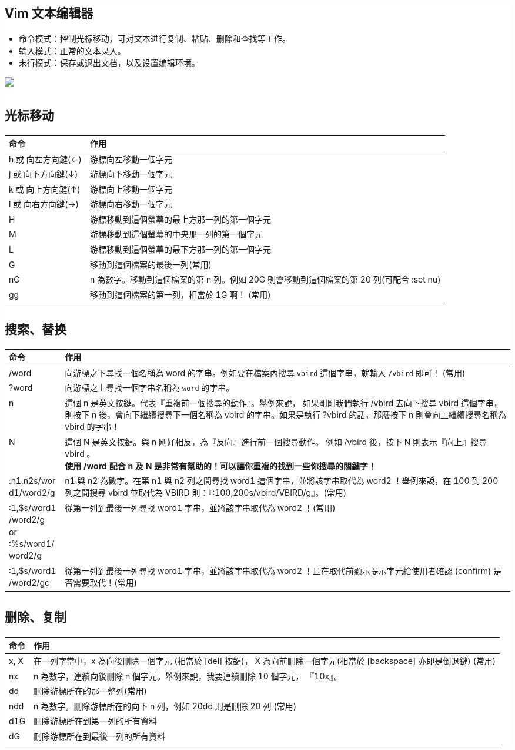 ## Vim 文本编辑器

 * 命令模式：控制光标移动，可对文本进行复制、粘贴、删除和查找等工作。
 * 输入模式：正常的文本录入。
 * 末行模式：保存或退出文档，以及设置编辑环境。

![](https://pikachu666.oss-cn-hongkong.aliyuncs.com/images/40c910f5-1fe3-4740-aac6-6177383b7307.png)



## 光标移动

|命令	|作用
|:-----|:----
|h 或 向左方向鍵(←)	|游標向左移動一個字元
|j 或 向下方向鍵(↓)	|游標向下移動一個字元
|k 或 向上方向鍵(↑)	|游標向上移動一個字元
|l 或 向右方向鍵(→)	|游標向右移動一個字元
|H	|游標移動到這個螢幕的最上方那一列的第一個字元
|M	|游標移動到這個螢幕的中央那一列的第一個字元
|L	|游標移動到這個螢幕的最下方那一列的第一個字元
|G	|移動到這個檔案的最後一列(常用)
|nG|	n 為數字。移動到這個檔案的第 n 列。例如 20G 則會移動到這個檔案的第 20 列(可配合 :set nu)
|gg|	移動到這個檔案的第一列，相當於 1G 啊！ (常用)

## 搜索、替换
|命令	|作用
|:----|:-----
| /word	|向游標之下尋找一個名稱為 word 的字串。例如要在檔案內搜尋 `vbird` 這個字串，就輸入 `/vbird` 即可！ (常用)
| ?word	|向游標之上尋找一個字串名稱為 `word` 的字串。
|n	|這個 n 是英文按鍵。代表『重複前一個搜尋的動作』。舉例來說， 如果剛剛我們執行 /vbird 去向下搜尋 vbird 這個字串，則按下 n 後，會向下繼續搜尋下一個名稱為 vbird 的字串。如果是執行 ?vbird 的話，那麼按下 n 則會向上繼續搜尋名稱為 vbird 的字串！
|N	|這個 N 是英文按鍵。與 n 剛好相反，為『反向』進行前一個搜尋動作。 例如 /vbird 後，按下 N 則表示『向上』搜尋 vbird 。 <br/>**使用 /word 配合 n 及 N 是非常有幫助的！可以讓你重複的找到一些你搜尋的關鍵字！**
|:n1,n2s/word1/word2/g	|n1 與 n2 為數字。在第 n1 與 n2 列之間尋找 word1 這個字串，並將該字串取代為 word2 ！舉例來說，在 100 到 200 列之間搜尋 vbird 並取代為 VBIRD 則：『:100,200s/vbird/VBIRD/g』。(常用)
|:1,$s/word1/word2/g <br>or<br> :%s/word1/word2/g	|從第一列到最後一列尋找 word1 字串，並將該字串取代為 word2 ！(常用)
|:1,$s/word1/word2/gc	|從第一列到最後一列尋找 word1 字串，並將該字串取代為 word2 ！且在取代前顯示提示字元給使用者確認 (confirm) 是否需要取代！(常用)


## 删除、复制
|命令	|作用
|:----|:-----
| x, X|在一列字當中，x 為向後刪除一個字元 (相當於 [del] 按鍵)， X 為向前刪除一個字元(相當於 [backspace] 亦即是倒退鍵) (常用)
| nx	|n 為數字，連續向後刪除 n 個字元。舉例來說，我要連續刪除 10 個字元， 『10x』。
| dd	|刪除游標所在的那一整列(常用)
| ndd	|n 為數字。刪除游標所在的向下 n 列，例如 20dd 則是刪除 20 列 (常用)
| d1G	|刪除游標所在到第一列的所有資料
| dG	|刪除游標所在到最後一列的所有資料